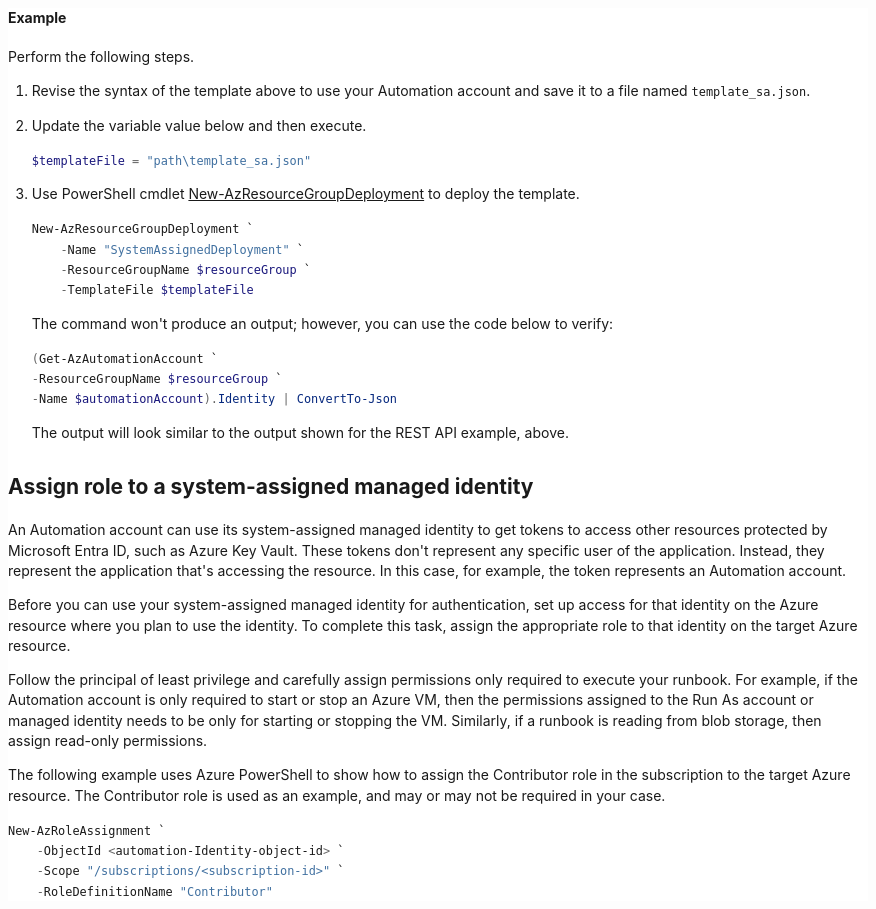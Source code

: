 #### Example

Perform the following steps.

1. Revise the syntax of the template above to use your Automation account and save it to a file named `template_sa.json`.

1. Update the variable value below and then execute.

    ```powershell
    $templateFile = "path\template_sa.json"
    ```

1. Use PowerShell cmdlet [New-AzResourceGroupDeployment](/powershell/module/az.resources/new-azresourcegroupdeployment) to deploy the template.

    ```powershell
    New-AzResourceGroupDeployment `
        -Name "SystemAssignedDeployment" `
        -ResourceGroupName $resourceGroup `
        -TemplateFile $templateFile
    ```

   The command won't produce an output; however, you can use the code below to verify:

    ```powershell
    (Get-AzAutomationAccount `
    -ResourceGroupName $resourceGroup `
    -Name $automationAccount).Identity | ConvertTo-Json
    ```

   The output will look similar to the output shown for the REST API example, above.

## Assign role to a system-assigned managed identity

An Automation account can use its system-assigned managed identity to get tokens to access other resources protected by Microsoft Entra ID, such as Azure Key Vault. These tokens don't represent any specific user of the application. Instead, they represent the application that's accessing the resource. In this case, for example, the token represents an Automation account.

Before you can use your system-assigned managed identity for authentication, set up access for that identity on the Azure resource where you plan to use the identity. To complete this task, assign the appropriate role to that identity on the target Azure resource.

Follow the principal of least privilege and carefully assign permissions only required to execute your runbook. For example, if the Automation account is only required to start or stop an Azure VM, then the permissions assigned to the Run As account or managed identity needs to be only for starting or stopping the VM. Similarly, if a runbook is reading from blob storage, then assign read-only permissions.

The following example uses Azure PowerShell to show how to assign the Contributor role in the subscription to the target Azure resource. The Contributor role is used as an example, and may or may not be required in your case.

```powershell
New-AzRoleAssignment `
    -ObjectId <automation-Identity-object-id> `
    -Scope "/subscriptions/<subscription-id>" `
    -RoleDefinitionName "Contributor"
```
